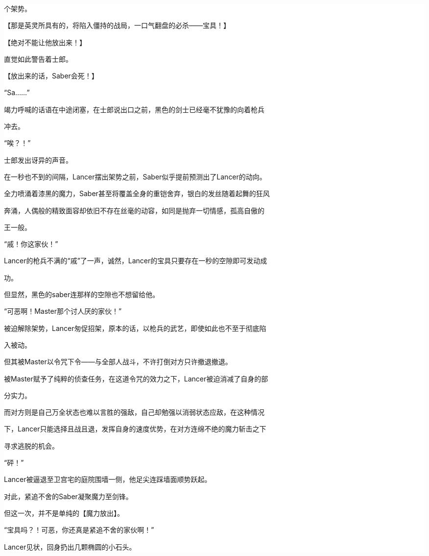 个架势。

【那是英灵所具有的，将陷入僵持的战局，一口气翻盘的必杀——宝具！】

【绝对不能让他放出来！】

直觉如此警告着士郎。

【放出来的话，Saber会死！】

“Sa……”

竭力呼喊的话语在中途闭塞，在士郎说出口之前，黑色的剑士已经毫不犹豫的向着枪兵

冲去。

“唉？！”

士郎发出讶异的声音。

在一秒也不到的间隔，Lancer摆出架势之前，Saber似乎提前预测出了Lancer的动向。

全力喷涌着漆黑的魔力，Saber甚至将覆盖全身的重铠舍弃，银白的发丝随着起舞的狂风

奔涌，人偶般的精致面容却依旧不存在丝毫的动容，如同是抛弃一切情感，孤高自傲的

王一般。

“戚！你这家伙！”

Lancer的枪兵不满的“戚”了一声，诚然，Lancer的宝具只要存在一秒的空隙即可发动成

功。

但显然，黑色的saber连那样的空隙也不想留给他。

“可恶啊！Master那个讨人厌的家伙！”

被迫解除架势，Lancer匆促招架，原本的话，以枪兵的武艺，即使如此也不至于彻底陷

入被动。

但其被Master以令咒下令——与全部人战斗，不许打倒对方只许撤退撤退。

被Master赋予了纯粹的侦查任务，在这道令咒的效力之下，Lancer被迫消减了自身的部

分实力。

而对方则是自己万全状态也难以言胜的强敌，自己却勉强以消弱状态应敌，在这种情况

下，Lancer只能选择且战且退，发挥自身的速度优势，在对方连绵不绝的魔力斩击之下

寻求逃脱的机会。

“砰！”

Lancer被逼退至卫宫宅的庭院围墙一侧，他足尖连踩墙面顺势跃起。

对此，紧追不舍的Saber凝聚魔力至剑锋。

但这一次，并不是单纯的【魔力放出】。

“宝具吗？！可恶，你还真是紧追不舍的家伙啊！”

Lancer见状，回身扔出几颗椭圆的小石头。

